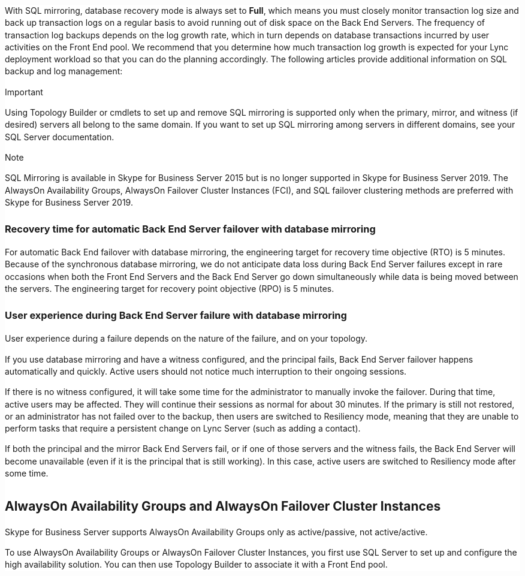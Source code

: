 With SQL mirroring, database recovery mode is always set to **Full**, which means you must closely monitor transaction log size and back up transaction logs on a regular basis to avoid running out of disk space on the Back End Servers. The frequency of transaction log backups depends on the log growth rate, which in turn depends on database transactions incurred by user activities on the Front End pool. We recommend that you determine how much transaction log growth is expected for your Lync deployment workload so that you can do the planning accordingly. The following articles provide additional information on SQL backup and log management:
  
> [!IMPORTANT]
> Using Topology Builder or cmdlets to set up and remove SQL mirroring is supported only when the primary, mirror, and witness (if desired) servers all belong to the same domain. If you want to set up SQL mirroring among servers in different domains, see your SQL Server documentation. 

> [!NOTE]
> SQL Mirroring is available in Skype for Business Server 2015 but is no longer supported in Skype for Business Server 2019. The  AlwaysOn Availability Groups, AlwaysOn Failover Cluster Instances (FCI), and SQL failover clustering methods are preferred with Skype for Business Server 2019.
  
### Recovery time for automatic Back End Server failover with database mirroring

For automatic Back End failover with database mirroring, the engineering target for recovery time objective (RTO) is 5 minutes. Because of the synchronous database mirroring, we do not anticipate data loss during Back End Server failures except in rare occasions when both the Front End Servers and the Back End Server go down simultaneously while data is being moved between the servers. The engineering target for recovery point objective (RPO) is 5 minutes.
  
### User experience during Back End Server failure with database mirroring

User experience during a failure depends on the nature of the failure, and on your topology.
  
If you use database mirroring and have a witness configured, and the principal fails, Back End Server failover happens automatically and quickly. Active users should not notice much interruption to their ongoing sessions.
  
If there is no witness configured, it will take some time for the administrator to manually invoke the failover. During that time, active users may be affected. They will continue their sessions as normal for about 30 minutes. If the primary is still not restored, or an administrator has not failed over to the backup, then users are switched to Resiliency mode, meaning that they are unable to perform tasks that require a persistent change on Lync Server (such as adding a contact).
  
If both the principal and the mirror Back End Servers fail, or if one of those servers and the witness fails, the Back End Server will become unavailable (even if it is the principal that is still working). In this case, active users are switched to Resiliency mode after some time.
  
## AlwaysOn Availability Groups and AlwaysOn Failover Cluster Instances

Skype for Business Server supports AlwaysOn Availability Groups only as active/passive, not active/active. 
  
To use AlwaysOn Availability Groups or AlwaysOn Failover Cluster Instances, you first use SQL Server to set up and configure the high availability solution. You can then use Topology Builder to associate it with a Front End pool.

